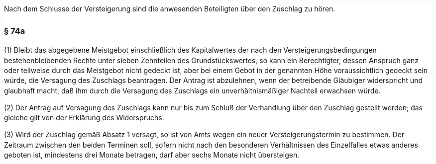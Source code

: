 <div class="jnhtml">

<div>

<div class="jurAbsatz">

Nach dem Schlusse der Versteigerung sind die anwesenden Beteiligten über
den Zuschlag zu hören.

</div>

</div>

</div>

</div>

<span id="BJNR000970897BJNE008302310.html"></span>

### § 74a  

<div>

<div class="jnhtml">

<div>

<div class="jurAbsatz">

(1) Bleibt das abgegebene Meistgebot einschließlich des Kapitalwertes
der nach den Versteigerungsbedingungen bestehenbleibenden Rechte unter
sieben Zehnteilen des Grundstückswertes, so kann ein Berechtigter,
dessen Anspruch ganz oder teilweise durch das Meistgebot nicht gedeckt
ist, aber bei einem Gebot in der genannten Höhe voraussichtlich gedeckt
sein würde, die Versagung des Zuschlags beantragen. Der Antrag ist
abzulehnen, wenn der betreibende Gläubiger widerspricht und glaubhaft
macht, daß ihm durch die Versagung des Zuschlags ein unverhältnismäßiger
Nachteil erwachsen würde.

</div>

<div class="jurAbsatz">

(2) Der Antrag auf Versagung des Zuschlags kann nur bis zum Schluß der
Verhandlung über den Zuschlag gestellt werden; das gleiche gilt von der
Erklärung des Widerspruchs.

</div>

<div class="jurAbsatz">

(3) Wird der Zuschlag gemäß Absatz 1 versagt, so ist von Amts wegen ein
neuer Versteigerungstermin zu bestimmen. Der Zeitraum zwischen den
beiden Terminen soll, sofern nicht nach den besonderen Verhältnissen des
Einzelfalles etwas anderes geboten ist, mindestens drei Monate betragen,
darf aber sechs Monate nicht übersteigen.

</div>

<div class="jurAbsatz">
